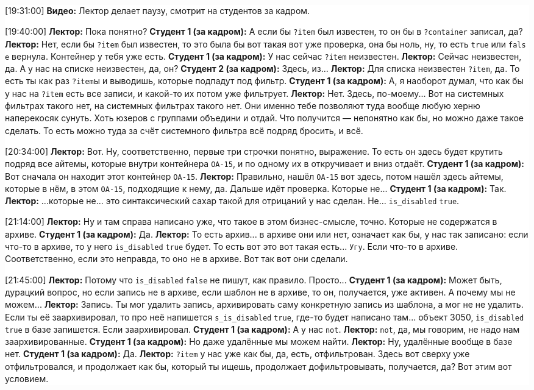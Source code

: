 [19:31:00]
**Видео:** Лектор делает паузу, смотрит на студентов за кадром.

[19:40:00]
**Лектор:** Пока понятно?
**Студент 1 (за кадром):** А если бы `?item` был известен, то он бы в `?container` записал, да?
**Лектор:** Нет, если бы `?item` был известен, то это была бы вот такая вот уже проверка, она бы ноль, ну, то есть `true` или `false` вернула. Контейнер у тебя уже есть.
**Студент 1 (за кадром):** У нас сейчас `?item` неизвестен.
**Лектор:** Сейчас неизвестен, да. А у нас на списке неизвестен, да, он?
**Студент 2 (за кадром):** Здесь, из...
**Лектор:** Для списка неизвестен `?item`, да. То есть ты как раз `?item`ы и выводишь, которые подпадут под фильтр.
**Студент 1 (за кадром):** А, я наоборот думал, что как бы у нас на `?item` есть все записи, и какой-то их потом уже фильтрует.
**Лектор:** Нет. Здесь, по-моему... Вот на системных фильтрах такого нет, на системных фильтрах такого нет. Они именно тебе позволяют туда вообще любую херню наперекосяк сунуть. Хоть юзеров с группами объедини и отдай. Что получится — непонятно как бы, но можно даже такое сделать. То есть можно туда за счёт системного фильтра всё подряд бросить, и всё.

[20:34:00]
**Лектор:** Вот. Ну, соответственно, первые три строчки понятно, выражение. То есть он здесь будет крутить подряд все айтемы, которые внутри контейнера `ОА-15`, и по одному их в откручивает и вниз отдаёт.
**Студент 1 (за кадром):** Вот сначала он находит этот контейнер `ОА-15`.
**Лектор:** Правильно, нашёл `ОА-15` вот здесь, потом нашёл здесь айтемы, которые в нём, в этом `ОА-15`, подходящие к нему, да. Дальше идёт проверка. Которые не...
**Студент 1 (за кадром):** Так.
**Лектор:** ...которые не... это синтаксический сахар такой для отрицаний у нас сделан. Не... `is_disabled` `true`.

[21:14:00]
**Лектор:** Ну и там справа написано уже, что такое в этом бизнес-смысле, точно. Которые не содержатся в архиве.
**Студент 1 (за кадром):** Да.
**Лектор:** То есть архив... в архиве они или нет, означает как бы, у нас так записано: если что-то в архиве, то у него `is_disabled` `true` будет. То есть вот это вот такая есть... `Угу`. Если что-то в архиве. Соответственно, если это неправда, то оно не в архиве. Вот так вот они сделали.

[21:45:00]
**Лектор:** Потому что `is_disabled` `false` не пишут, как правило. Просто...
**Студент 1 (за кадром):** Может быть, дурацкий вопрос, но если запись не в архиве, если шаблон не в архиве, то он, получается, уже активен. А почему мы не можем...
**Лектор:** Запись. Ты мог удалить запись, архивировать саму конкретную запись из шаблона, а мог не не удалить. Если ты её заархивировал, то про неё напишется `s_is_disabled` `true`, где-то будет написано там... объект 3050, `is_disabled` `true` в базе запишется. Если заархивировал.
**Студент 1 (за кадром):** А у нас `not`.
**Лектор:** `not`, да, мы говорим, не надо нам заархивированные.
**Студент 1 (за кадром):** Но даже удалённые мы можем найти.
**Лектор:** Ну, удалённые вообще в базе нет.
**Студент 1 (за кадром):** Да.
**Лектор:** `?item` у нас уже как бы, да, есть, отфильтрован. Здесь вот сверху уже отфильтровался, и продолжает как бы, который ты ищешь, продолжает дофильтровывать, получается, да? Вот этим вот условием.
